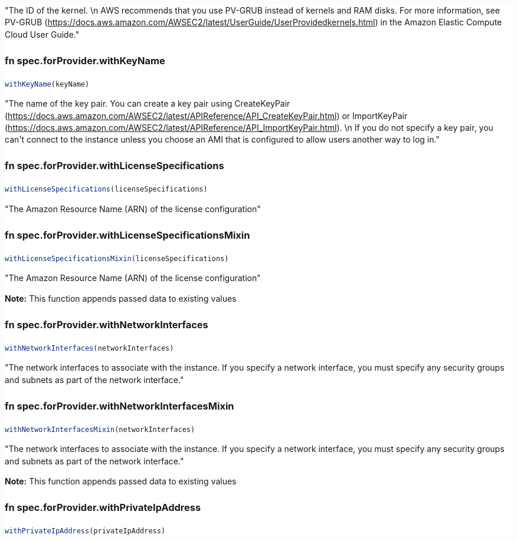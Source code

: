 "The ID of the kernel. \n AWS recommends that you use PV-GRUB instead of kernels and RAM disks. For more information, see PV-GRUB (https://docs.aws.amazon.com/AWSEC2/latest/UserGuide/UserProvidedkernels.html) in the Amazon Elastic Compute Cloud User Guide."

### fn spec.forProvider.withKeyName

```ts
withKeyName(keyName)
```

"The name of the key pair. You can create a key pair using CreateKeyPair (https://docs.aws.amazon.com/AWSEC2/latest/APIReference/API_CreateKeyPair.html) or ImportKeyPair (https://docs.aws.amazon.com/AWSEC2/latest/APIReference/API_ImportKeyPair.html). \n If you do not specify a key pair, you can't connect to the instance unless you choose an AMI that is configured to allow users another way to log in."

### fn spec.forProvider.withLicenseSpecifications

```ts
withLicenseSpecifications(licenseSpecifications)
```

"The Amazon Resource Name (ARN) of the license configuration"

### fn spec.forProvider.withLicenseSpecificationsMixin

```ts
withLicenseSpecificationsMixin(licenseSpecifications)
```

"The Amazon Resource Name (ARN) of the license configuration"

**Note:** This function appends passed data to existing values

### fn spec.forProvider.withNetworkInterfaces

```ts
withNetworkInterfaces(networkInterfaces)
```

"The network interfaces to associate with the instance. If you specify a network interface, you must specify any security groups and subnets as part of the network interface."

### fn spec.forProvider.withNetworkInterfacesMixin

```ts
withNetworkInterfacesMixin(networkInterfaces)
```

"The network interfaces to associate with the instance. If you specify a network interface, you must specify any security groups and subnets as part of the network interface."

**Note:** This function appends passed data to existing values

### fn spec.forProvider.withPrivateIpAddress

```ts
withPrivateIpAddress(privateIpAddress)
```
